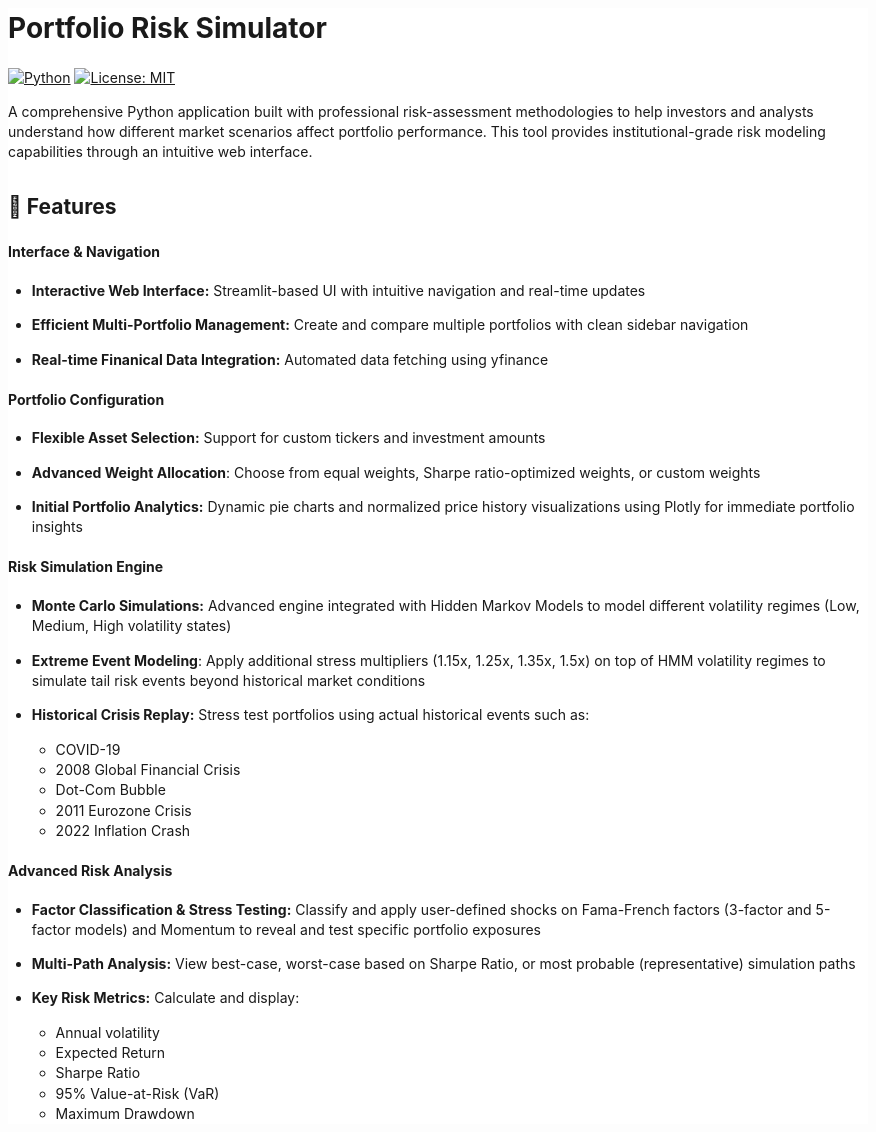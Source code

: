 
# Portfolio Risk Simulator

[![Python](https://img.shields.io/badge/Python-3.13%2B-blue.svg)](https://www.python.org/)
[![License: MIT](https://img.shields.io/badge/License-MIT-yellow.svg)](LICENSE)

A comprehensive Python application built with professional risk-assessment methodologies to help investors and analysts understand how different market scenarios affect portfolio performance. This tool provides institutional-grade risk modeling capabilities through an intuitive web interface.


## 🚀 Features

#### **Interface & Navigation**

- **Interactive Web Interface:** Streamlit-based UI with intuitive navigation and real-time updates

- **Efficient Multi-Portfolio Management:** Create and compare multiple portfolios with clean sidebar navigation

- **Real-time Finanical Data Integration:** Automated data fetching using yfinance

#### **Portfolio Configuration**

- **Flexible Asset Selection:** Support for custom tickers and investment amounts

- **Advanced Weight Allocation**: Choose from equal weights, Sharpe ratio-optimized weights, or custom weights

- **Initial Portfolio Analytics:** Dynamic pie charts and normalized price history visualizations using Plotly for immediate portfolio insights

#### **Risk Simulation Engine**

- **Monte Carlo Simulations:** Advanced engine integrated with  Hidden Markov Models to model different volatility regimes (Low, Medium, High volatility states) 

- **Extreme Event Modeling**: Apply additional stress multipliers (1.15x, 1.25x, 1.35x, 1.5x) on top of HMM volatility regimes to simulate tail risk events beyond historical market conditions

- **Historical Crisis Replay:** Stress test portfolios using actual historical events such as: 
    - COVID-19 
    - 2008 Global Financial Crisis 
    - Dot-Com Bubble 
    - 2011 Eurozone Crisis
    - 2022 Inflation Crash

#### **Advanced Risk Analysis**

- **Factor Classification & Stress Testing:** Classify and apply user-defined shocks on Fama-French factors (3-factor and 5-factor models) and Momentum to reveal and test specific portfolio exposures

- **Multi-Path Analysis:** View best-case, worst-case based on Sharpe Ratio, or most probable (representative) simulation paths

- **Key Risk Metrics:** Calculate and display:
    - Annual volatility
    - Expected Return
    - Sharpe Ratio
    - 95% Value-at-Risk (VaR)
    - Maximum Drawdown
